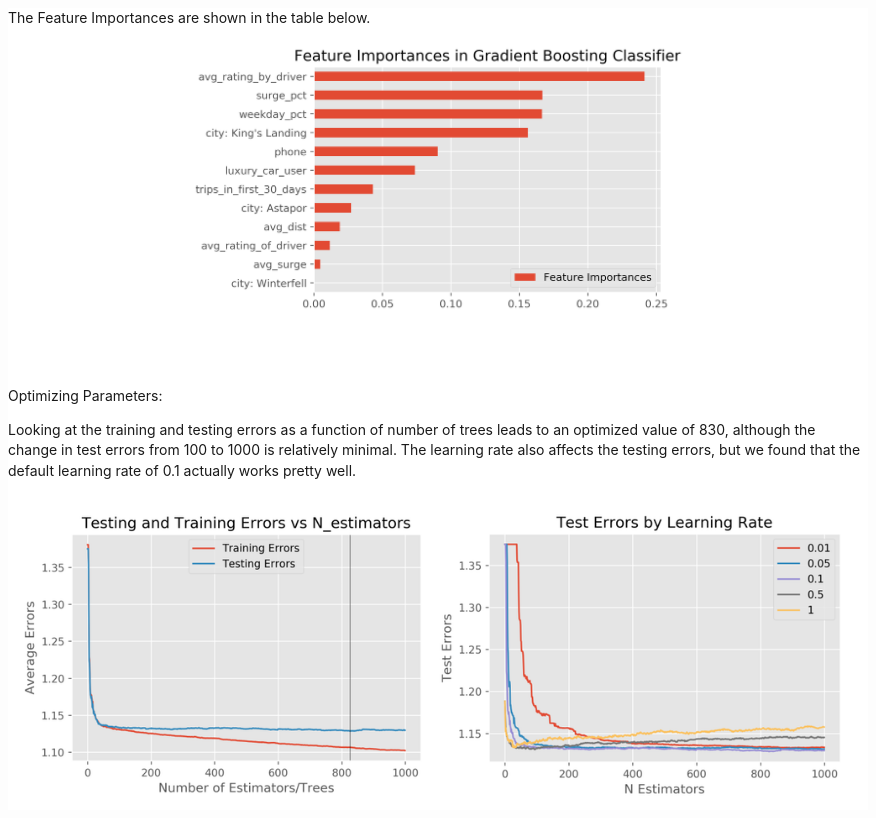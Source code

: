 

The Feature Importances are shown in the table below. 
<p align='middle'>
<img src="img/feature_import_gbc.png" alt="Drawing" width="500" align="center"/>
</p>
<br>
<br>

Optimizing Parameters: 

Looking at the training and testing errors as a function of number of trees leads to an optimized value of 830, although the change in test errors from 100 to 1000 is relatively minimal. The learning rate also affects the testing errors, but we found that the default learning rate of 0.1 actually works pretty well. 

<img alt="LR" src='img/errors_gbc.png'>
